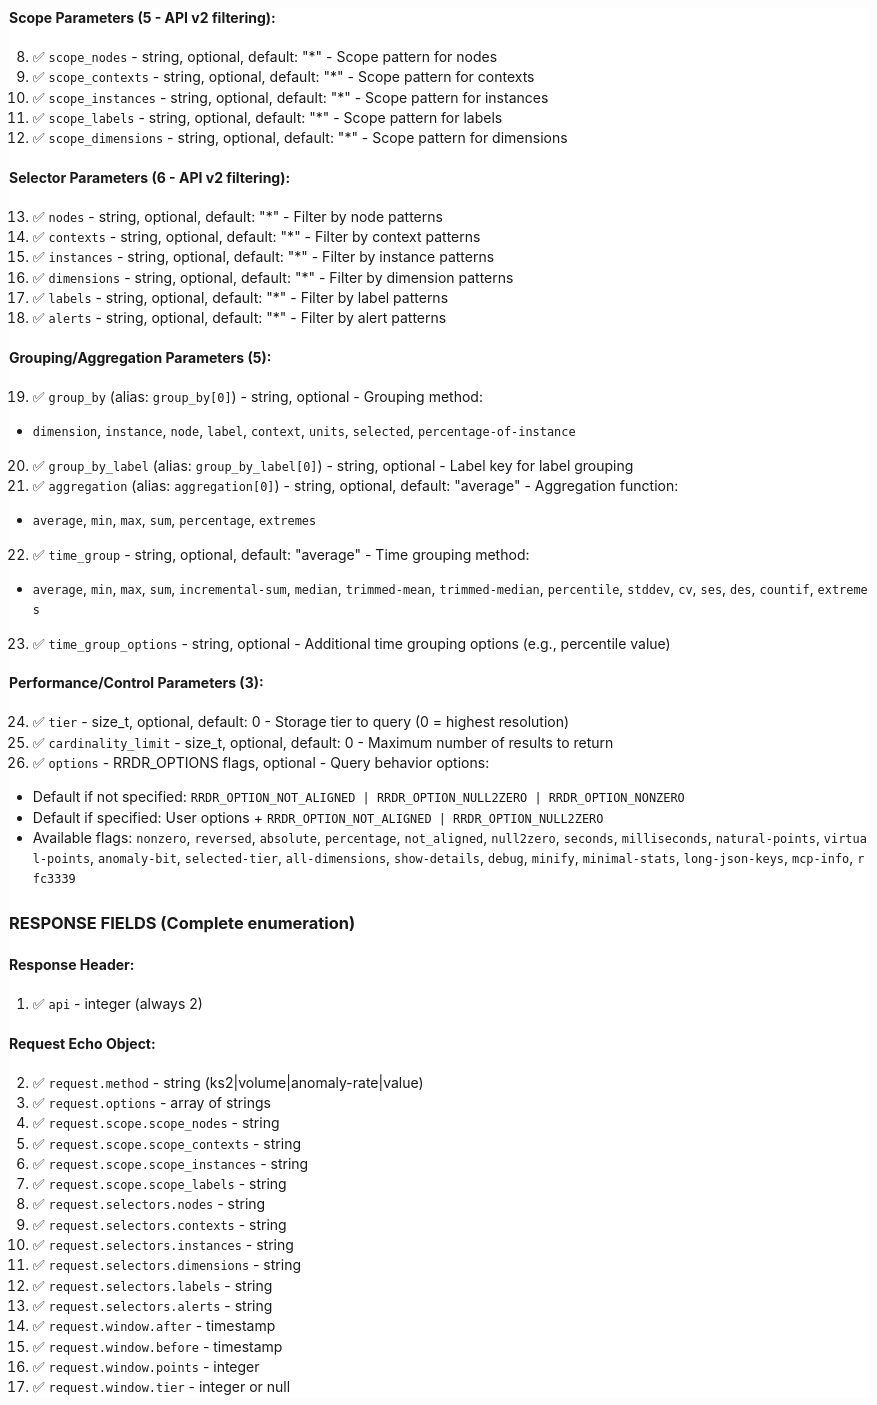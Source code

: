 #### Scope Parameters (5 - API v2 filtering):
8. ✅ `scope_nodes` - string, optional, default: "*" - Scope pattern for nodes
9. ✅ `scope_contexts` - string, optional, default: "*" - Scope pattern for contexts
10. ✅ `scope_instances` - string, optional, default: "*" - Scope pattern for instances
11. ✅ `scope_labels` - string, optional, default: "*" - Scope pattern for labels
12. ✅ `scope_dimensions` - string, optional, default: "*" - Scope pattern for dimensions

#### Selector Parameters (6 - API v2 filtering):
13. ✅ `nodes` - string, optional, default: "*" - Filter by node patterns
14. ✅ `contexts` - string, optional, default: "*" - Filter by context patterns
15. ✅ `instances` - string, optional, default: "*" - Filter by instance patterns
16. ✅ `dimensions` - string, optional, default: "*" - Filter by dimension patterns
17. ✅ `labels` - string, optional, default: "*" - Filter by label patterns
18. ✅ `alerts` - string, optional, default: "*" - Filter by alert patterns

#### Grouping/Aggregation Parameters (5):
19. ✅ `group_by` (alias: `group_by[0]`) - string, optional - Grouping method:
   - `dimension`, `instance`, `node`, `label`, `context`, `units`, `selected`, `percentage-of-instance`
20. ✅ `group_by_label` (alias: `group_by_label[0]`) - string, optional - Label key for label grouping
21. ✅ `aggregation` (alias: `aggregation[0]`) - string, optional, default: "average" - Aggregation function:
   - `average`, `min`, `max`, `sum`, `percentage`, `extremes`
22. ✅ `time_group` - string, optional, default: "average" - Time grouping method:
   - `average`, `min`, `max`, `sum`, `incremental-sum`, `median`, `trimmed-mean`, `trimmed-median`, `percentile`, `stddev`, `cv`, `ses`, `des`, `countif`, `extremes`
23. ✅ `time_group_options` - string, optional - Additional time grouping options (e.g., percentile value)

#### Performance/Control Parameters (3):
24. ✅ `tier` - size_t, optional, default: 0 - Storage tier to query (0 = highest resolution)
25. ✅ `cardinality_limit` - size_t, optional, default: 0 - Maximum number of results to return
26. ✅ `options` - RRDR_OPTIONS flags, optional - Query behavior options:
   - Default if not specified: `RRDR_OPTION_NOT_ALIGNED | RRDR_OPTION_NULL2ZERO | RRDR_OPTION_NONZERO`
   - Default if specified: User options + `RRDR_OPTION_NOT_ALIGNED | RRDR_OPTION_NULL2ZERO`
   - Available flags: `nonzero`, `reversed`, `absolute`, `percentage`, `not_aligned`, `null2zero`, `seconds`, `milliseconds`, `natural-points`, `virtual-points`, `anomaly-bit`, `selected-tier`, `all-dimensions`, `show-details`, `debug`, `minify`, `minimal-stats`, `long-json-keys`, `mcp-info`, `rfc3339`

### RESPONSE FIELDS (Complete enumeration)

#### Response Header:
1. ✅ `api` - integer (always 2)

#### Request Echo Object:
2. ✅ `request.method` - string (ks2|volume|anomaly-rate|value)
3. ✅ `request.options` - array of strings
4. ✅ `request.scope.scope_nodes` - string
5. ✅ `request.scope.scope_contexts` - string
6. ✅ `request.scope.scope_instances` - string
7. ✅ `request.scope.scope_labels` - string
8. ✅ `request.selectors.nodes` - string
9. ✅ `request.selectors.contexts` - string
10. ✅ `request.selectors.instances` - string
11. ✅ `request.selectors.dimensions` - string
12. ✅ `request.selectors.labels` - string
13. ✅ `request.selectors.alerts` - string
14. ✅ `request.window.after` - timestamp
15. ✅ `request.window.before` - timestamp
16. ✅ `request.window.points` - integer
17. ✅ `request.window.tier` - integer or null